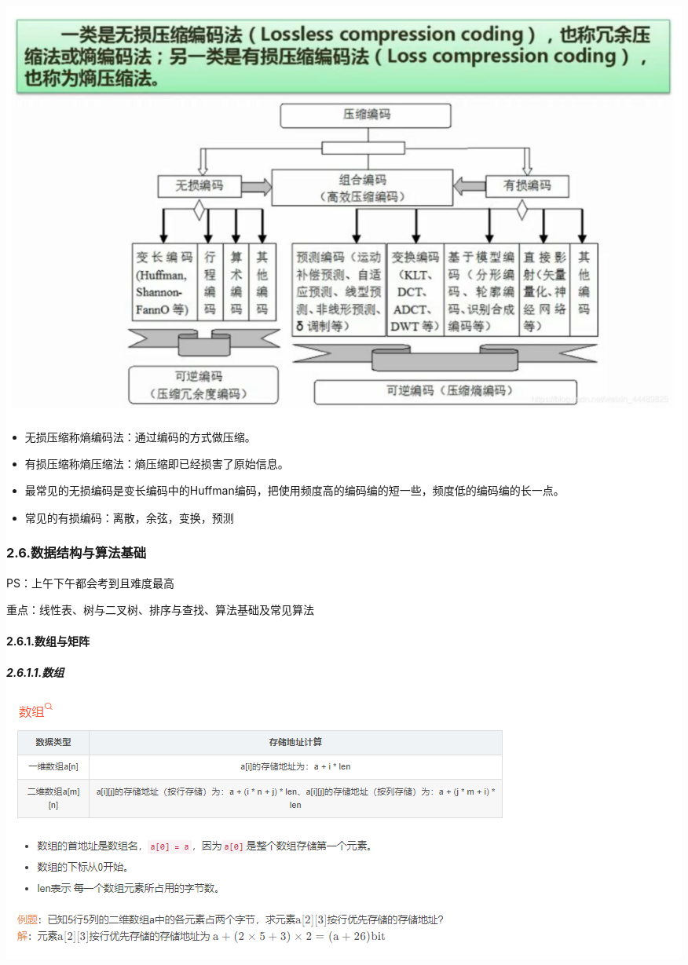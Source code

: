 ![image-20210514183215749](../../imgs/image-20210514183215749.png)

- 无损压缩称熵编码法：通过编码的方式做压缩。

- 有损压缩称熵压缩法：熵压缩即已经损害了原始信息。

- 最常见的无损编码是变长编码中的Huffman编码，把使用频度高的编码编的短一些，频度低的编码编的长一点。

- 常见的有损编码：离散，余弦，变换，预测

### 2.6.数据结构与算法基础

PS：上午下午都会考到且难度最高

重点：线性表、树与二叉树、排序与查找、算法基础及常见算法

#### 2.6.1.数组与矩阵

##### 2.6.1.1.数组

![image-20221027064821593](../../imgs/image-20221027064821593.png)
